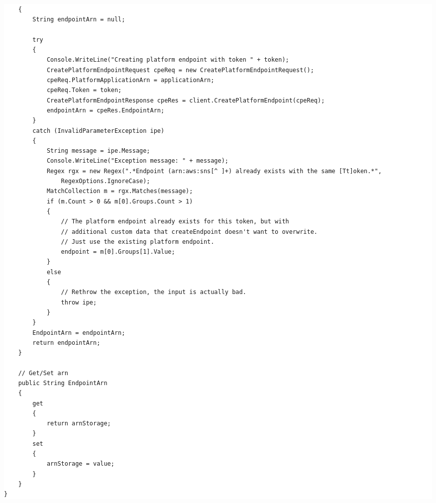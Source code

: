 ```
    {
        String endpointArn = null;

        try
        {
            Console.WriteLine("Creating platform endpoint with token " + token);
            CreatePlatformEndpointRequest cpeReq = new CreatePlatformEndpointRequest();
            cpeReq.PlatformApplicationArn = applicationArn;
            cpeReq.Token = token;
            CreatePlatformEndpointResponse cpeRes = client.CreatePlatformEndpoint(cpeReq);
            endpointArn = cpeRes.EndpointArn;
        }
        catch (InvalidParameterException ipe)
        {
            String message = ipe.Message;
            Console.WriteLine("Exception message: " + message);
            Regex rgx = new Regex(".*Endpoint (arn:aws:sns[^ ]+) already exists with the same [Tt]oken.*", 
                RegexOptions.IgnoreCase);
            MatchCollection m = rgx.Matches(message);          
            if (m.Count > 0 && m[0].Groups.Count > 1)
            {
                // The platform endpoint already exists for this token, but with
                // additional custom data that createEndpoint doesn't want to overwrite.
                // Just use the existing platform endpoint.
                endpoint = m[0].Groups[1].Value;
            }
            else
            {
                // Rethrow the exception, the input is actually bad.
                throw ipe;
            }
        }
        EndpointArn = endpointArn;
        return endpointArn;
    }

    // Get/Set arn
    public String EndpointArn
    {
        get
        {
            return arnStorage;
        }
        set
        {
            arnStorage = value;
        }
    }
}
```
